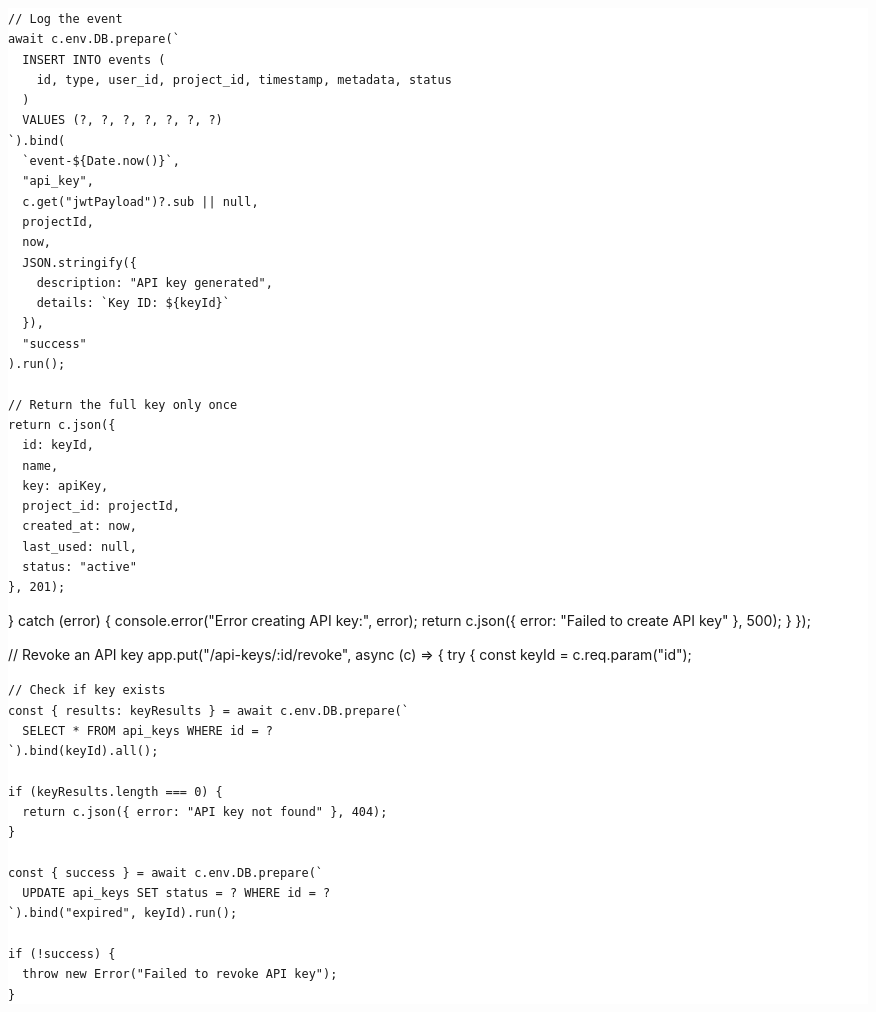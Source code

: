     // Log the event
    await c.env.DB.prepare(`
      INSERT INTO events (
        id, type, user_id, project_id, timestamp, metadata, status
      )
      VALUES (?, ?, ?, ?, ?, ?, ?)
    `).bind(
      `event-${Date.now()}`,
      "api_key",
      c.get("jwtPayload")?.sub || null,
      projectId,
      now,
      JSON.stringify({
        description: "API key generated",
        details: `Key ID: ${keyId}`
      }),
      "success"
    ).run();
    
    // Return the full key only once
    return c.json({
      id: keyId,
      name,
      key: apiKey,
      project_id: projectId,
      created_at: now,
      last_used: null,
      status: "active"
    }, 201);
  } catch (error) {
    console.error("Error creating API key:", error);
    return c.json({ error: "Failed to create API key" }, 500);
  }
});

// Revoke an API key
app.put("/api-keys/:id/revoke", async (c) => {
  try {
    const keyId = c.req.param("id");
    
    // Check if key exists
    const { results: keyResults } = await c.env.DB.prepare(`
      SELECT * FROM api_keys WHERE id = ?
    `).bind(keyId).all();
    
    if (keyResults.length === 0) {
      return c.json({ error: "API key not found" }, 404);
    }
    
    const { success } = await c.env.DB.prepare(`
      UPDATE api_keys SET status = ? WHERE id = ?
    `).bind("expired", keyId).run();
    
    if (!success) {
      throw new Error("Failed to revoke API key");
    }
    
